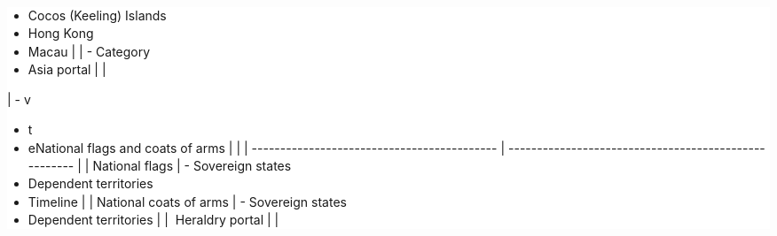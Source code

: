 - Cocos (Keeling) Islands
- Hong Kong
- Macau                                                                                                                                                                                                                                                                                                                                                                                                                                                           |
| -  Category
-  Asia portal         |                                                                                                                                                                                                                                                                                                                                                                                                                                                                                                                                                             |

| - v
- t
- eNational flags and coats of arms |                                                       |
| ------------------------------------------- | ----------------------------------------------------- |
| National flags                              | - Sovereign states
- Dependent territories
- Timeline |
| National coats of arms                      | - Sovereign states
- Dependent territories            |
|  Heraldry portal                            |                                                       |
